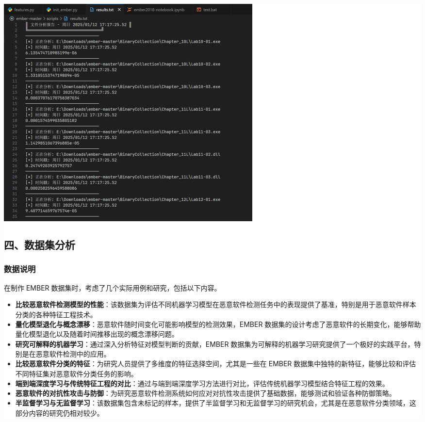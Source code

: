 <img src="./Lab12.assets/image-20250112172159815.png" alt="image-20250112172159815" style="zoom:50%;" />

## 四、数据集分析

### 数据说明

在制作 EMBER 数据集时，考虑了几个实际用例和研究，包括以下内容。

- **比较恶意软件检测模型的性能**：该数据集为评估不同机器学习模型在恶意软件检测任务中的表现提供了基准，特别是用于恶意软件样本分类的各种特征工程技术。
- **量化模型退化与概念漂移**：恶意软件随时间变化可能影响模型的检测效果，EMBER 数据集的设计考虑了恶意软件的长期变化，能够帮助量化模型退化以及随着时间推移出现的概念漂移问题。
- **研究可解释的机器学习**：通过深入分析特征对模型判断的贡献，EMBER 数据集为可解释的机器学习研究提供了一个极好的实践平台，特别是在恶意软件检测中的应用。
- **比较恶意软件分类的特征**：为研究人员提供了多维度的特征选择空间，尤其是一些在 EMBER 数据集中独特的新特征，能够比较和评估不同特征集对恶意软件分类任务的影响。
- **端到端深度学习与传统特征工程的对比**：通过与端到端深度学习方法进行对比，评估传统机器学习模型结合特征工程的效果。
- **恶意软件的对抗性攻击与防御**：为研究恶意软件检测系统如何应对对抗性攻击提供了基础数据，能够测试和验证各种防御策略。
- **半监督学习与无监督学习**：该数据集包含未标记的样本，提供了半监督学习和无监督学习的研究机会，尤其是在恶意软件分类领域，这部分内容的研究仍相对较少。
